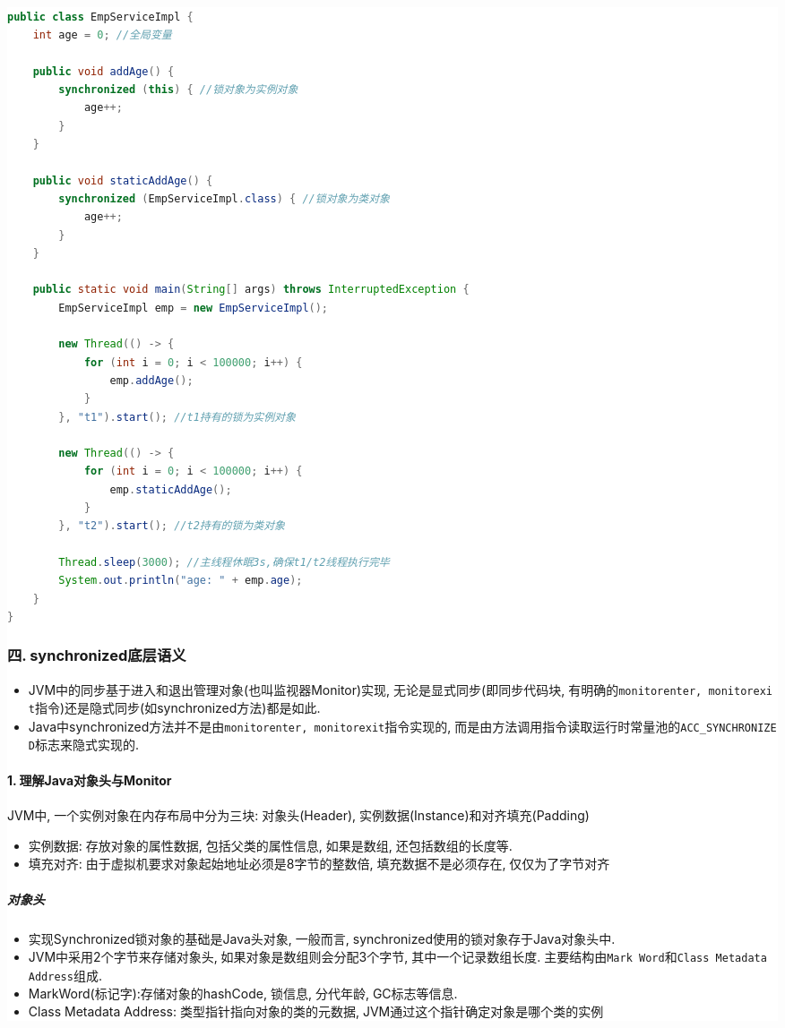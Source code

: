 ```java
public class EmpServiceImpl {
    int age = 0; //全局变量

    public void addAge() {
        synchronized (this) { //锁对象为实例对象
            age++;
        }
    }

    public void staticAddAge() {
        synchronized (EmpServiceImpl.class) { //锁对象为类对象
            age++;
        }
    }

    public static void main(String[] args) throws InterruptedException {
        EmpServiceImpl emp = new EmpServiceImpl();

        new Thread(() -> {
            for (int i = 0; i < 100000; i++) {
                emp.addAge();
            }
        }, "t1").start(); //t1持有的锁为实例对象

        new Thread(() -> {
            for (int i = 0; i < 100000; i++) {
                emp.staticAddAge();
            }
        }, "t2").start(); //t2持有的锁为类对象

        Thread.sleep(3000); //主线程休眠3s,确保t1/t2线程执行完毕
        System.out.println("age: " + emp.age);
    }
}
```

### 四. synchronized底层语义
- JVM中的同步基于进入和退出管理对象(也叫监视器Monitor)实现, 无论是显式同步(即同步代码块, 有明确的`monitorenter, monitorexit`指令)还是隐式同步(如synchronized方法)都是如此.
- Java中synchronized方法并不是由`monitorenter, monitorexit`指令实现的, 而是由方法调用指令读取运行时常量池的`ACC_SYNCHRONIZED`标志来隐式实现的.

#### 1. 理解Java对象头与Monitor
JVM中, 一个实例对象在内存布局中分为三块: 对象头(Header), 实例数据(Instance)和对齐填充(Padding)
- 实例数据: 存放对象的属性数据, 包括父类的属性信息, 如果是数组, 还包括数组的长度等.
- 填充对齐: 由于虚拟机要求对象起始地址必须是8字节的整数倍, 填充数据不是必须存在, 仅仅为了字节对齐

##### 对象头
- 实现Synchronized锁对象的基础是Java头对象, 一般而言, synchronized使用的锁对象存于Java对象头中.
- JVM中采用2个字节来存储对象头, 如果对象是数组则会分配3个字节, 其中一个记录数组长度. 主要结构由`Mark Word`和`Class Metadata Address`组成.
- MarkWord(标记字):存储对象的hashCode, 锁信息, 分代年龄, GC标志等信息.
- Class Metadata Address: 类型指针指向对象的类的元数据, JVM通过这个指针确定对象是哪个类的实例
